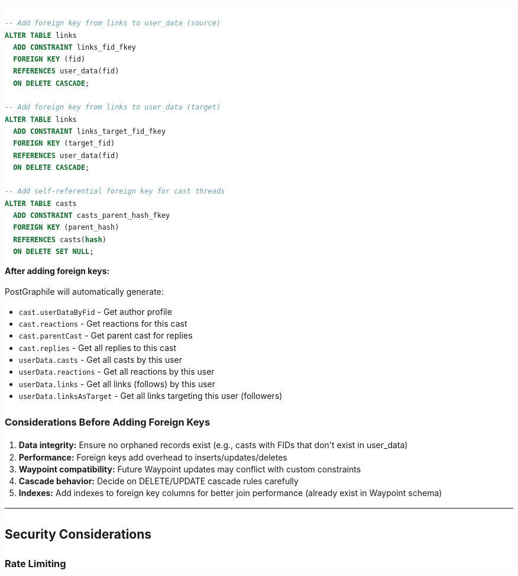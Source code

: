 ```sql

-- Add foreign key from links to user_data (source)
ALTER TABLE links
  ADD CONSTRAINT links_fid_fkey
  FOREIGN KEY (fid)
  REFERENCES user_data(fid)
  ON DELETE CASCADE;

-- Add foreign key from links to user_data (target)
ALTER TABLE links
  ADD CONSTRAINT links_target_fid_fkey
  FOREIGN KEY (target_fid)
  REFERENCES user_data(fid)
  ON DELETE CASCADE;

-- Add self-referential foreign key for cast threads
ALTER TABLE casts
  ADD CONSTRAINT casts_parent_hash_fkey
  FOREIGN KEY (parent_hash)
  REFERENCES casts(hash)
  ON DELETE SET NULL;
```

**After adding foreign keys:**

PostGraphile will automatically generate:
- `cast.userDataByFid` - Get author profile
- `cast.reactions` - Get reactions for this cast
- `cast.parentCast` - Get parent cast for replies
- `cast.replies` - Get all replies to this cast
- `userData.casts` - Get all casts by this user
- `userData.reactions` - Get all reactions by this user
- `userData.links` - Get all links (follows) by this user
- `userData.linksAsTarget` - Get all links targeting this user (followers)

### Considerations Before Adding Foreign Keys

1. **Data integrity:** Ensure no orphaned records exist (e.g., casts with FIDs that don't exist in user_data)
2. **Performance:** Foreign keys add overhead to inserts/updates/deletes
3. **Waypoint compatibility:** Future Waypoint updates may conflict with custom constraints
4. **Cascade behavior:** Decide on DELETE/UPDATE cascade rules carefully
5. **Indexes:** Add indexes to foreign key columns for better join performance (already exist in Waypoint schema)

---

## Security Considerations

### Rate Limiting
